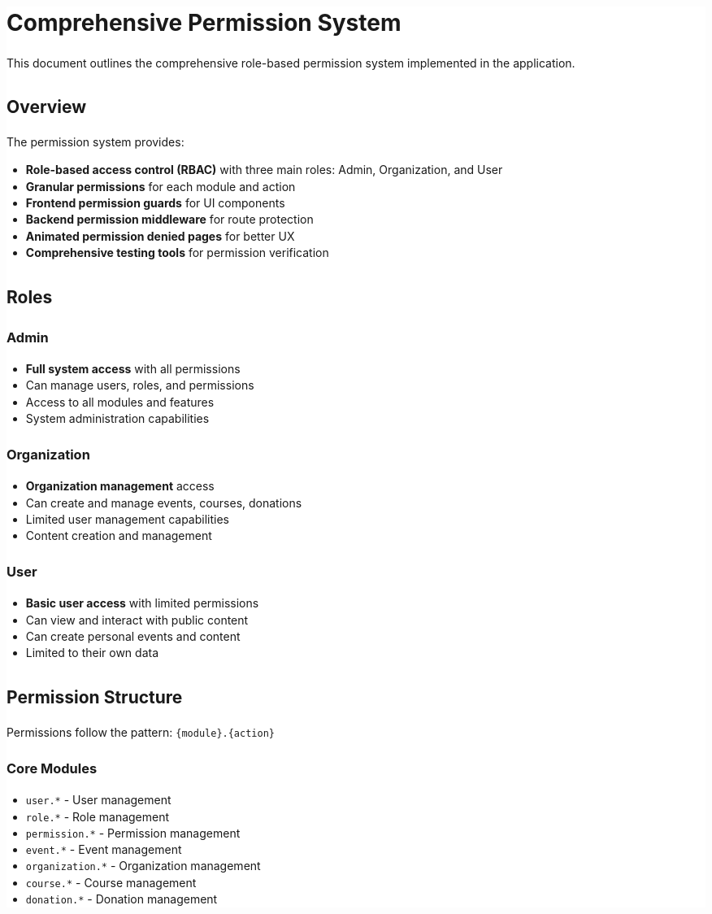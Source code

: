 # Comprehensive Permission System

This document outlines the comprehensive role-based permission system implemented in the application.

## Overview

The permission system provides:
- **Role-based access control (RBAC)** with three main roles: Admin, Organization, and User
- **Granular permissions** for each module and action
- **Frontend permission guards** for UI components
- **Backend permission middleware** for route protection
- **Animated permission denied pages** for better UX
- **Comprehensive testing tools** for permission verification

## Roles

### Admin
- **Full system access** with all permissions
- Can manage users, roles, and permissions
- Access to all modules and features
- System administration capabilities

### Organization
- **Organization management** access
- Can create and manage events, courses, donations
- Limited user management capabilities
- Content creation and management

### User
- **Basic user access** with limited permissions
- Can view and interact with public content
- Can create personal events and content
- Limited to their own data

## Permission Structure

Permissions follow the pattern: `{module}.{action}`

### Core Modules
- `user.*` - User management
- `role.*` - Role management  
- `permission.*` - Permission management
- `event.*` - Event management
- `organization.*` - Organization management
- `course.*` - Course management
- `donation.*` - Donation management
